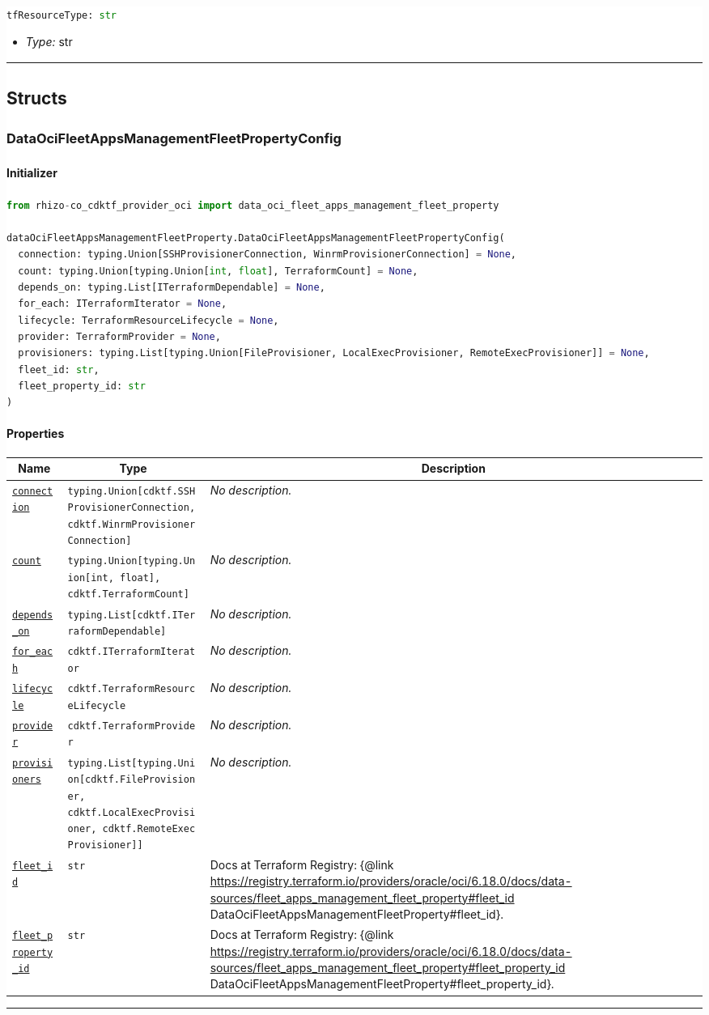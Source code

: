 ```python
tfResourceType: str
```

- *Type:* str

---

## Structs <a name="Structs" id="Structs"></a>

### DataOciFleetAppsManagementFleetPropertyConfig <a name="DataOciFleetAppsManagementFleetPropertyConfig" id="rhizo-co-terraform-provider-oci.dataOciFleetAppsManagementFleetProperty.DataOciFleetAppsManagementFleetPropertyConfig"></a>

#### Initializer <a name="Initializer" id="rhizo-co-terraform-provider-oci.dataOciFleetAppsManagementFleetProperty.DataOciFleetAppsManagementFleetPropertyConfig.Initializer"></a>

```python
from rhizo-co_cdktf_provider_oci import data_oci_fleet_apps_management_fleet_property

dataOciFleetAppsManagementFleetProperty.DataOciFleetAppsManagementFleetPropertyConfig(
  connection: typing.Union[SSHProvisionerConnection, WinrmProvisionerConnection] = None,
  count: typing.Union[typing.Union[int, float], TerraformCount] = None,
  depends_on: typing.List[ITerraformDependable] = None,
  for_each: ITerraformIterator = None,
  lifecycle: TerraformResourceLifecycle = None,
  provider: TerraformProvider = None,
  provisioners: typing.List[typing.Union[FileProvisioner, LocalExecProvisioner, RemoteExecProvisioner]] = None,
  fleet_id: str,
  fleet_property_id: str
)
```

#### Properties <a name="Properties" id="Properties"></a>

| **Name** | **Type** | **Description** |
| --- | --- | --- |
| <code><a href="#rhizo-co-terraform-provider-oci.dataOciFleetAppsManagementFleetProperty.DataOciFleetAppsManagementFleetPropertyConfig.property.connection">connection</a></code> | <code>typing.Union[cdktf.SSHProvisionerConnection, cdktf.WinrmProvisionerConnection]</code> | *No description.* |
| <code><a href="#rhizo-co-terraform-provider-oci.dataOciFleetAppsManagementFleetProperty.DataOciFleetAppsManagementFleetPropertyConfig.property.count">count</a></code> | <code>typing.Union[typing.Union[int, float], cdktf.TerraformCount]</code> | *No description.* |
| <code><a href="#rhizo-co-terraform-provider-oci.dataOciFleetAppsManagementFleetProperty.DataOciFleetAppsManagementFleetPropertyConfig.property.dependsOn">depends_on</a></code> | <code>typing.List[cdktf.ITerraformDependable]</code> | *No description.* |
| <code><a href="#rhizo-co-terraform-provider-oci.dataOciFleetAppsManagementFleetProperty.DataOciFleetAppsManagementFleetPropertyConfig.property.forEach">for_each</a></code> | <code>cdktf.ITerraformIterator</code> | *No description.* |
| <code><a href="#rhizo-co-terraform-provider-oci.dataOciFleetAppsManagementFleetProperty.DataOciFleetAppsManagementFleetPropertyConfig.property.lifecycle">lifecycle</a></code> | <code>cdktf.TerraformResourceLifecycle</code> | *No description.* |
| <code><a href="#rhizo-co-terraform-provider-oci.dataOciFleetAppsManagementFleetProperty.DataOciFleetAppsManagementFleetPropertyConfig.property.provider">provider</a></code> | <code>cdktf.TerraformProvider</code> | *No description.* |
| <code><a href="#rhizo-co-terraform-provider-oci.dataOciFleetAppsManagementFleetProperty.DataOciFleetAppsManagementFleetPropertyConfig.property.provisioners">provisioners</a></code> | <code>typing.List[typing.Union[cdktf.FileProvisioner, cdktf.LocalExecProvisioner, cdktf.RemoteExecProvisioner]]</code> | *No description.* |
| <code><a href="#rhizo-co-terraform-provider-oci.dataOciFleetAppsManagementFleetProperty.DataOciFleetAppsManagementFleetPropertyConfig.property.fleetId">fleet_id</a></code> | <code>str</code> | Docs at Terraform Registry: {@link https://registry.terraform.io/providers/oracle/oci/6.18.0/docs/data-sources/fleet_apps_management_fleet_property#fleet_id DataOciFleetAppsManagementFleetProperty#fleet_id}. |
| <code><a href="#rhizo-co-terraform-provider-oci.dataOciFleetAppsManagementFleetProperty.DataOciFleetAppsManagementFleetPropertyConfig.property.fleetPropertyId">fleet_property_id</a></code> | <code>str</code> | Docs at Terraform Registry: {@link https://registry.terraform.io/providers/oracle/oci/6.18.0/docs/data-sources/fleet_apps_management_fleet_property#fleet_property_id DataOciFleetAppsManagementFleetProperty#fleet_property_id}. |

---